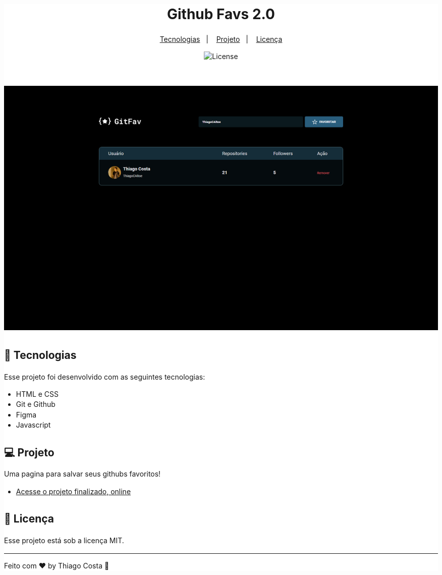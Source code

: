 <h1 align="center">Github Favs 2.0</h1>

<p align="center">
  <a href="#🚀-tecnologias">Tecnologias</a>&nbsp;&nbsp;&nbsp;|&nbsp;&nbsp;&nbsp;
  <a href="#💻-projeto">Projeto</a>&nbsp;&nbsp;&nbsp;|&nbsp;&nbsp;&nbsp;
  <a href="#memo-licença">Licença</a>
</p>

<p align="center">
  <img alt="License" src="https://img.shields.io/static/v1?label=license&message=MIT&color=49AA26&labelColor=000000">
</p>

<br>

<p align="center">
  <img alt="Uma previa do projeto" src=".github/preview.png" width="100%">
</p>

## 🚀 Tecnologias

Esse projeto foi desenvolvido com as seguintes tecnologias:

- HTML e CSS
- Git e Github
- Figma
- Javascript

## 💻 Projeto

Uma pagina para salvar seus githubs favoritos!

- [Acesse o projeto finalizado, online](https://thiagocaltoe.github.io/Github-Favs)

## :memo: Licença

Esse projeto está sob a licença MIT.

---

Feito com ♥ by Thiago Costa :wave:
